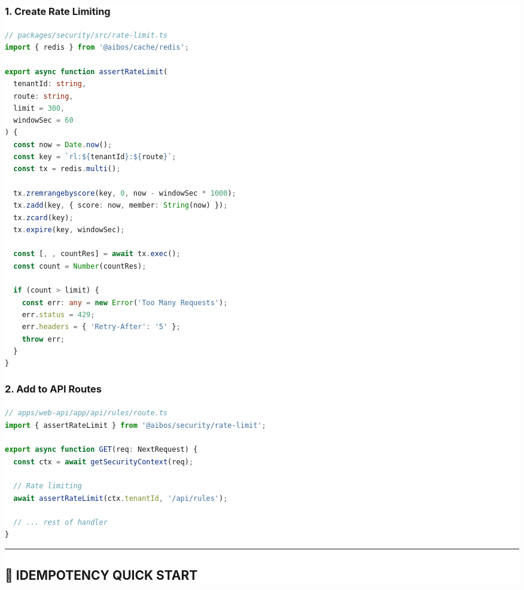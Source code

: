 ### **1. Create Rate Limiting**

```typescript
// packages/security/src/rate-limit.ts
import { redis } from '@aibos/cache/redis';

export async function assertRateLimit(
  tenantId: string,
  route: string,
  limit = 300,
  windowSec = 60
) {
  const now = Date.now();
  const key = `rl:${tenantId}:${route}`;
  const tx = redis.multi();

  tx.zremrangebyscore(key, 0, now - windowSec * 1000);
  tx.zadd(key, { score: now, member: String(now) });
  tx.zcard(key);
  tx.expire(key, windowSec);

  const [, , countRes] = await tx.exec();
  const count = Number(countRes);

  if (count > limit) {
    const err: any = new Error('Too Many Requests');
    err.status = 429;
    err.headers = { 'Retry-After': '5' };
    throw err;
  }
}
```

### **2. Add to API Routes**

```typescript
// apps/web-api/app/api/rules/route.ts
import { assertRateLimit } from '@aibos/security/rate-limit';

export async function GET(req: NextRequest) {
  const ctx = await getSecurityContext(req);

  // Rate limiting
  await assertRateLimit(ctx.tenantId, '/api/rules');

  // ... rest of handler
}
```

---

## **🔄 IDEMPOTENCY QUICK START**
